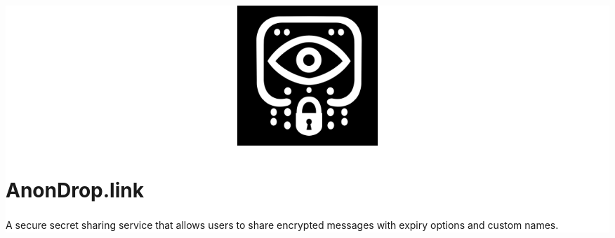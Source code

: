 <div align="center">
  <img src="/images/logo.png" alt="AnonDrop Logo" width="200">
</div>

# AnonDrop.link

A secure secret sharing service that allows users to share encrypted messages with expiry options and custom names.
